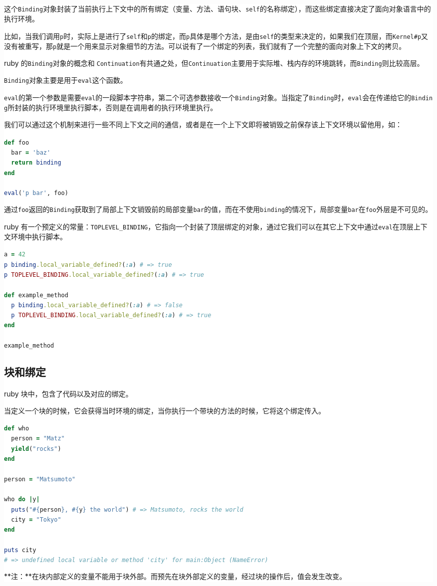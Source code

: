 这个`Binding`对象封装了当前执行上下文中的所有绑定（变量、方法、语句块、`self`的名称绑定），而这些绑定直接决定了面向对象语言中的执行环境。

比如，当我们调用`p`时，实际上是进行了`self`和`p`的绑定，而`p`具体是哪个方法，是由`self`的类型来决定的，如果我们在顶层，而`Kernel#p`又没有被重写，那`p`就是一个用来显示对象细节的方法。可以说有了一个绑定的列表，我们就有了一个完整的面向对象上下文的拷贝。

ruby 的`Binding`对象的概念和 `Continuation`有共通之处，但`Continuation`主要用于实际堆、栈内存的环境跳转，而`Binding`则比较高层。

`Binding`对象主要是用于`eval`这个函数。

`eval`的第一个参数是需要`eval`的一段脚本字符串，第二个可选参数接收一个`Binding`对象。当指定了`Binding`时，`eval`会在传递给它的`Binding`所封装的执行环境里执行脚本，否则是在调用者的执行环境里执行。

我们可以通过这个机制来进行一些不同上下文之间的通信，或者是在一个上下文即将被销毁之前保存该上下文环境以留他用，如：

```ruby
def foo
  bar = 'baz'
  return binding
end

eval('p bar', foo)
```

通过`foo`返回的`Binding`获取到了局部上下文销毁前的局部变量`bar`的值，而在不使用`binding`的情况下，局部变量`bar`在`foo`外层是不可见的。

ruby 有一个预定义的常量：`TOPLEVEL_BINDING`，它指向一个封装了顶层绑定的对象，通过它我们可以在其它上下文中通过`eval`在顶层上下文环境中执行脚本。

```ruby
a = 42
p binding.local_variable_defined?(:a) # => true
p TOPLEVEL_BINDING.local_variable_defined?(:a) # => true

def example_method
  p binding.local_variable_defined?(:a) # => false
  p TOPLEVEL_BINDING.local_variable_defined?(:a) # => true
end

example_method
```



## 块和绑定

ruby 块中，包含了代码以及对应的绑定。

当定义一个块的时候，它会获得当时环境的绑定，当你执行一个带块的方法的时候，它将这个绑定传入。

```ruby
def who
  person = "Matz"
  yield("rocks")
end

person = "Matsumoto"

who do |y|
  puts("#{person}, #{y} the world") # => Matsumoto, rocks the world
  city = "Tokyo"
end

puts city
# => undefined local variable or method 'city' for main:Object (NameError)
```

**注：**在块内部定义的变量不能用于块外部。而预先在块外部定义的变量，经过块的操作后，值会发生改变。

